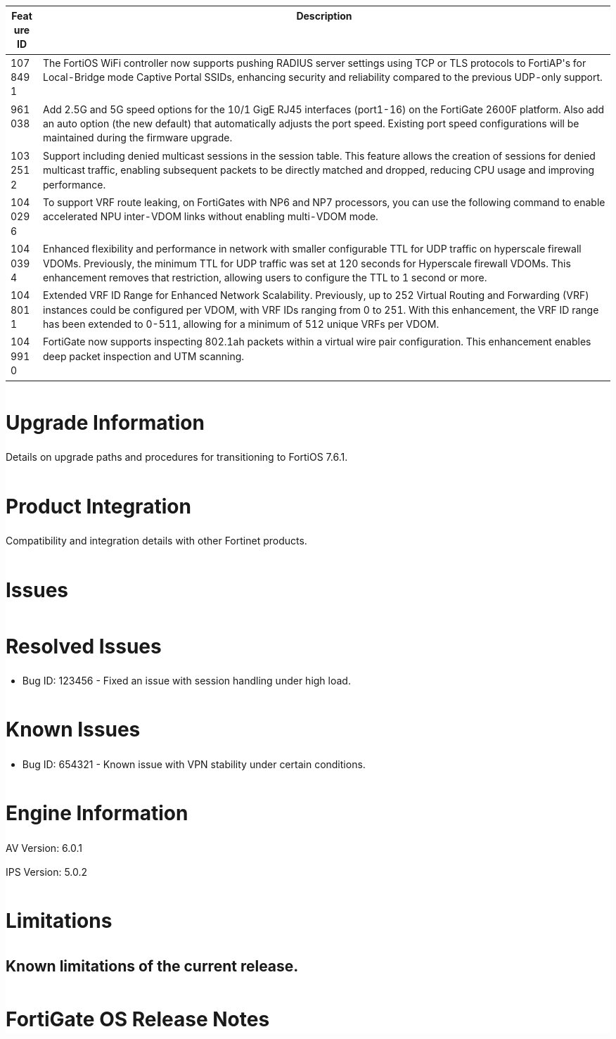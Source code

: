 | Feature ID | Description                                                                                                                                                                                                                                                                                                                       |
| ---------- | --------------------------------------------------------------------------------------------------------------------------------------------------------------------------------------------------------------------------------------------------------------------------------------------------------------------------------- |
| 1078491    | The FortiOS WiFi controller now supports pushing RADIUS server settings using TCP or TLS protocols to FortiAP's for Local-Bridge mode Captive Portal SSIDs, enhancing security and reliability compared to the previous UDP-only support.                                                                                         |
| 961038     | Add 2.5G and 5G speed options for the 10/1 GigE RJ45 interfaces (port1-16) on the FortiGate 2600F platform. Also add an auto option (the new default) that automatically adjusts the port speed. Existing port speed configurations will be maintained during the firmware upgrade.                                               |
| 1032512    | Support including denied multicast sessions in the session table. This feature allows the creation of sessions for denied multicast traffic, enabling subsequent packets to be directly matched and dropped, reducing CPU usage and improving performance.                                                                        |
| 1040296    | To support VRF route leaking, on FortiGates with NP6 and NP7 processors, you can use the following command to enable accelerated NPU inter-VDOM links without enabling multi-VDOM mode.                                                                                                                                           |
| 1040394    | Enhanced flexibility and performance in network with smaller configurable TTL for UDP traffic on hyperscale firewall VDOMs. Previously, the minimum TTL for UDP traffic was set at 120 seconds for Hyperscale firewall VDOMs. This enhancement removes that restriction, allowing users to configure the TTL to 1 second or more. |
| 1048011    | Extended VRF ID Range for Enhanced Network Scalability. Previously, up to 252 Virtual Routing and Forwarding (VRF) instances could be configured per VDOM, with VRF IDs ranging from 0 to 251. With this enhancement, the VRF ID range has been extended to 0-511, allowing for a minimum of 512 unique VRFs per VDOM.            |
| 1049910    | FortiGate now supports inspecting 802.1ah packets within a virtual wire pair configuration. This enhancement enables deep packet inspection and UTM scanning.                                                                                                                                                                     |

# Upgrade Information

Details on upgrade paths and procedures for transitioning to FortiOS 7.6.1.

# Product Integration

Compatibility and integration details with other Fortinet products.

# Issues

# Resolved Issues

- Bug ID: 123456 - Fixed an issue with session handling under high load.

# Known Issues

- Bug ID: 654321 - Known issue with VPN stability under certain conditions.

# Engine Information

AV Version: 6.0.1

IPS Version: 5.0.2

# Limitations

Known limitations of the current release.
---
# FortiGate OS Release Notes

